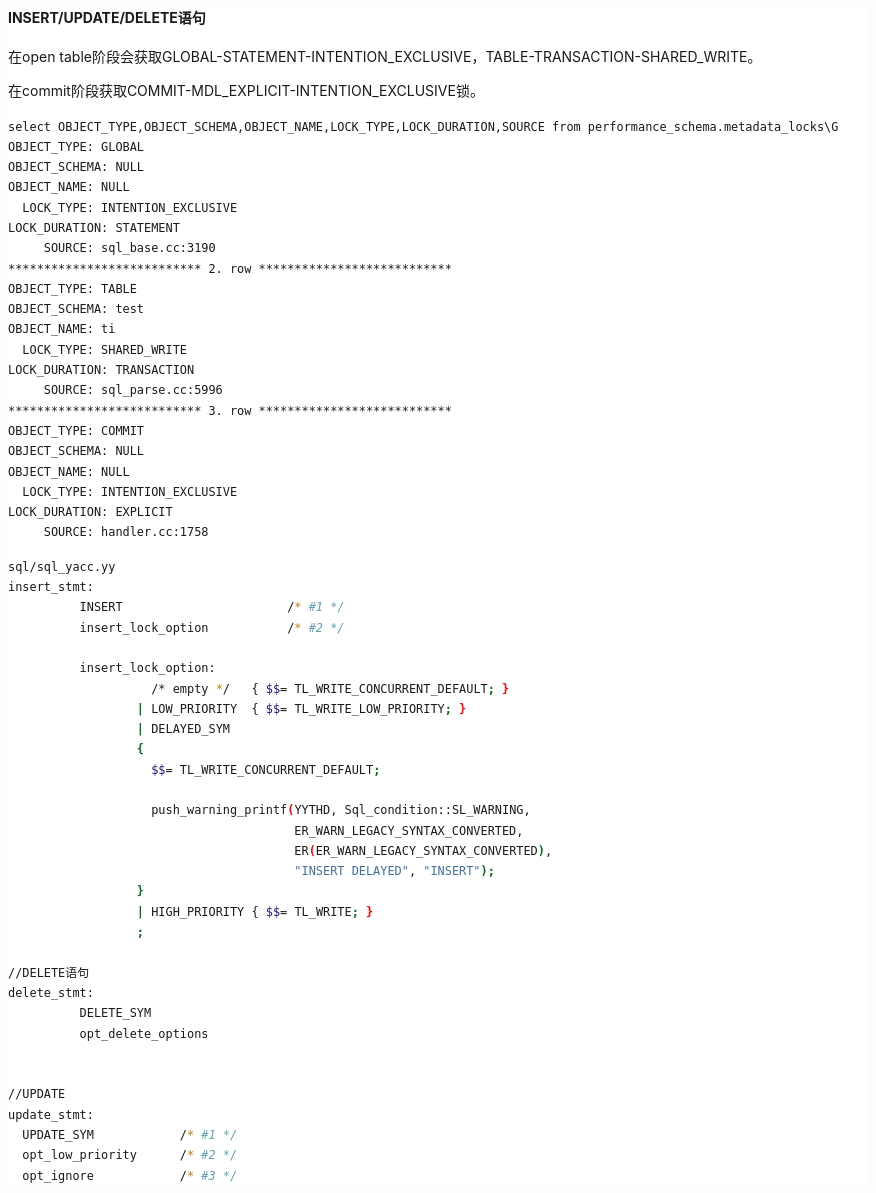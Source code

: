 #### INSERT/UPDATE/DELETE语句


在open table阶段会获取GLOBAL-STATEMENT-INTENTION_EXCLUSIVE，TABLE-TRANSACTION-SHARED_WRITE。  


在commit阶段获取COMMIT-MDL_EXPLICIT-INTENTION_EXCLUSIVE锁。  

```LANG
select OBJECT_TYPE,OBJECT_SCHEMA,OBJECT_NAME,LOCK_TYPE,LOCK_DURATION,SOURCE from performance_schema.metadata_locks\G
OBJECT_TYPE: GLOBAL
OBJECT_SCHEMA: NULL
OBJECT_NAME: NULL
  LOCK_TYPE: INTENTION_EXCLUSIVE
LOCK_DURATION: STATEMENT
     SOURCE: sql_base.cc:3190
*************************** 2. row ***************************
OBJECT_TYPE: TABLE
OBJECT_SCHEMA: test
OBJECT_NAME: ti
  LOCK_TYPE: SHARED_WRITE
LOCK_DURATION: TRANSACTION
     SOURCE: sql_parse.cc:5996
*************************** 3. row ***************************
OBJECT_TYPE: COMMIT
OBJECT_SCHEMA: NULL
OBJECT_NAME: NULL
  LOCK_TYPE: INTENTION_EXCLUSIVE
LOCK_DURATION: EXPLICIT
     SOURCE: handler.cc:1758

```

```bash
sql/sql_yacc.yy
insert_stmt:
          INSERT                       /* #1 */
          insert_lock_option           /* #2 */

          insert_lock_option:
                    /* empty */   { $$= TL_WRITE_CONCURRENT_DEFAULT; }
                  | LOW_PRIORITY  { $$= TL_WRITE_LOW_PRIORITY; }
                  | DELAYED_SYM
                  {
                    $$= TL_WRITE_CONCURRENT_DEFAULT;

                    push_warning_printf(YYTHD, Sql_condition::SL_WARNING,
                                        ER_WARN_LEGACY_SYNTAX_CONVERTED,
                                        ER(ER_WARN_LEGACY_SYNTAX_CONVERTED),
                                        "INSERT DELAYED", "INSERT");
                  }
                  | HIGH_PRIORITY { $$= TL_WRITE; }
                  ;

//DELETE语句
delete_stmt:
          DELETE_SYM
          opt_delete_options


//UPDATE
update_stmt:
  UPDATE_SYM            /* #1 */
  opt_low_priority      /* #2 */
  opt_ignore            /* #3 */
```